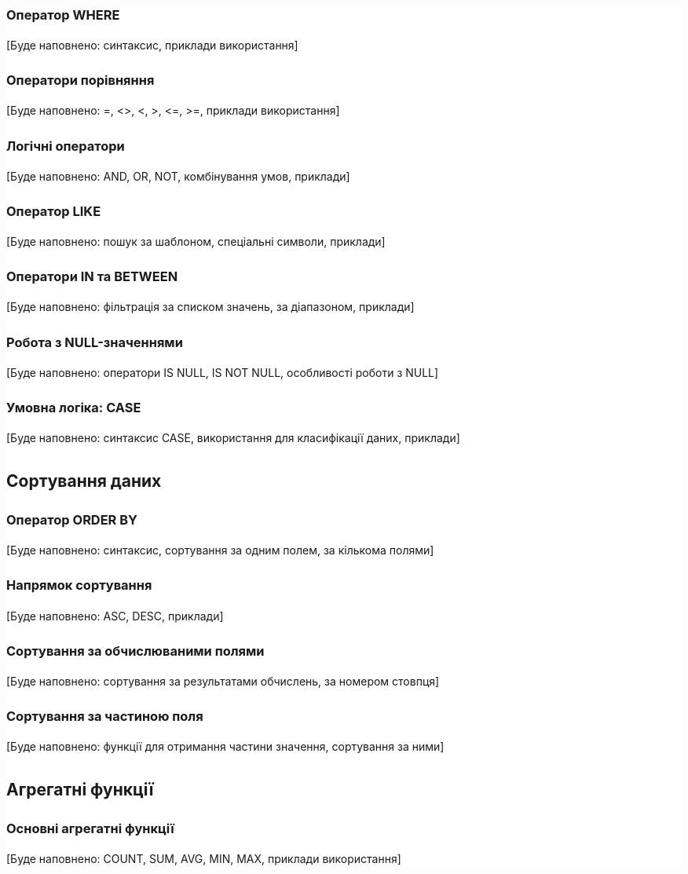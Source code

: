 ### Оператор WHERE

[Буде наповнено: синтаксис, приклади використання]

### Оператори порівняння

[Буде наповнено: =, <>, <, >, <=, >=, приклади використання]

### Логічні оператори

[Буде наповнено: AND, OR, NOT, комбінування умов, приклади]

### Оператор LIKE

[Буде наповнено: пошук за шаблоном, спеціальні символи, приклади]

### Оператори IN та BETWEEN

[Буде наповнено: фільтрація за списком значень, за діапазоном, приклади]

### Робота з NULL-значеннями

[Буде наповнено: оператори IS NULL, IS NOT NULL, особливості роботи з NULL]

### Умовна логіка: CASE

[Буде наповнено: синтаксис CASE, використання для класифікації даних, приклади]

## Сортування даних

### Оператор ORDER BY

[Буде наповнено: синтаксис, сортування за одним полем, за кількома полями]

### Напрямок сортування

[Буде наповнено: ASC, DESC, приклади]

### Сортування за обчислюваними полями

[Буде наповнено: сортування за результатами обчислень, за номером стовпця]

### Сортування за частиною поля

[Буде наповнено: функції для отримання частини значення, сортування за ними]

## Агрегатні функції

### Основні агрегатні функції

[Буде наповнено: COUNT, SUM, AVG, MIN, MAX, приклади використання]
